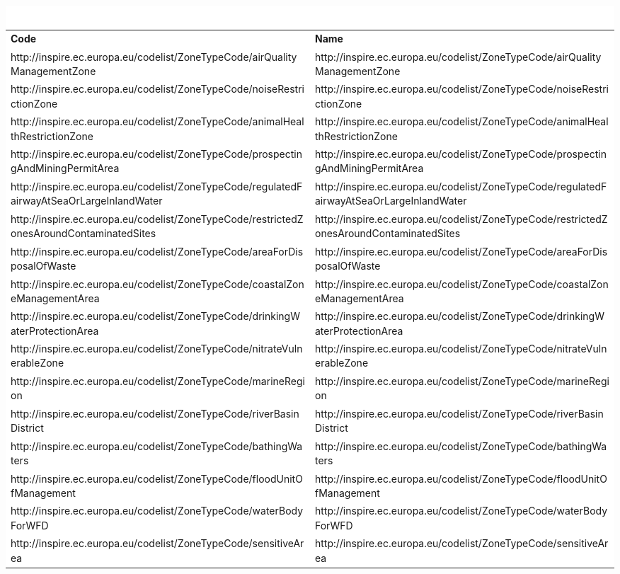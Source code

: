 </tbody>
</table><br/>
<table width="100%">
<tbody>
<tr style="border-width:0px"><strong>
<td width="10%" style="border-width:0px"><strong>Code</strong></td>
</strong>
<td width="20%" style="border-width:0px"><strong>Name</strong></td>
</tr>
<tr>
<tr>
<td width="20%">http://inspire.ec.europa.eu/codelist/ZoneTypeCode/airQualityManagementZone</td>
<td width="20%">http://inspire.ec.europa.eu/codelist/ZoneTypeCode/airQualityManagementZone</td>
</tr><tr>
<td width="20%">http://inspire.ec.europa.eu/codelist/ZoneTypeCode/noiseRestrictionZone</td>
<td width="20%">http://inspire.ec.europa.eu/codelist/ZoneTypeCode/noiseRestrictionZone</td>
</tr><tr>
<td width="20%">http://inspire.ec.europa.eu/codelist/ZoneTypeCode/animalHealthRestrictionZone</td>
<td width="20%">http://inspire.ec.europa.eu/codelist/ZoneTypeCode/animalHealthRestrictionZone</td>
</tr><tr>
<td width="20%">http://inspire.ec.europa.eu/codelist/ZoneTypeCode/prospectingAndMiningPermitArea</td>
<td width="20%">http://inspire.ec.europa.eu/codelist/ZoneTypeCode/prospectingAndMiningPermitArea</td>
</tr><tr>
<td width="20%">http://inspire.ec.europa.eu/codelist/ZoneTypeCode/regulatedFairwayAtSeaOrLargeInlandWater</td>
<td width="20%">http://inspire.ec.europa.eu/codelist/ZoneTypeCode/regulatedFairwayAtSeaOrLargeInlandWater</td>
</tr><tr>
<td width="20%">http://inspire.ec.europa.eu/codelist/ZoneTypeCode/restrictedZonesAroundContaminatedSites</td>
<td width="20%">http://inspire.ec.europa.eu/codelist/ZoneTypeCode/restrictedZonesAroundContaminatedSites</td>
</tr><tr>
<td width="20%">http://inspire.ec.europa.eu/codelist/ZoneTypeCode/areaForDisposalOfWaste</td>
<td width="20%">http://inspire.ec.europa.eu/codelist/ZoneTypeCode/areaForDisposalOfWaste</td>
</tr><tr>
<td width="20%">http://inspire.ec.europa.eu/codelist/ZoneTypeCode/coastalZoneManagementArea</td>
<td width="20%">http://inspire.ec.europa.eu/codelist/ZoneTypeCode/coastalZoneManagementArea</td>
</tr><tr>
<td width="20%">http://inspire.ec.europa.eu/codelist/ZoneTypeCode/drinkingWaterProtectionArea</td>
<td width="20%">http://inspire.ec.europa.eu/codelist/ZoneTypeCode/drinkingWaterProtectionArea</td>
</tr><tr>
<td width="20%">http://inspire.ec.europa.eu/codelist/ZoneTypeCode/nitrateVulnerableZone</td>
<td width="20%">http://inspire.ec.europa.eu/codelist/ZoneTypeCode/nitrateVulnerableZone</td>
</tr><tr>
<td width="20%">http://inspire.ec.europa.eu/codelist/ZoneTypeCode/marineRegion</td>
<td width="20%">http://inspire.ec.europa.eu/codelist/ZoneTypeCode/marineRegion</td>
</tr><tr>
<td width="20%">http://inspire.ec.europa.eu/codelist/ZoneTypeCode/riverBasinDistrict</td>
<td width="20%">http://inspire.ec.europa.eu/codelist/ZoneTypeCode/riverBasinDistrict</td>
</tr><tr>
<td width="20%">http://inspire.ec.europa.eu/codelist/ZoneTypeCode/bathingWaters</td>
<td width="20%">http://inspire.ec.europa.eu/codelist/ZoneTypeCode/bathingWaters</td>
</tr><tr>
<td width="20%">http://inspire.ec.europa.eu/codelist/ZoneTypeCode/floodUnitOfManagement</td>
<td width="20%">http://inspire.ec.europa.eu/codelist/ZoneTypeCode/floodUnitOfManagement</td>
</tr><tr>
<td width="20%">http://inspire.ec.europa.eu/codelist/ZoneTypeCode/waterBodyForWFD</td>
<td width="20%">http://inspire.ec.europa.eu/codelist/ZoneTypeCode/waterBodyForWFD</td>
</tr><tr>
<td width="20%">http://inspire.ec.europa.eu/codelist/ZoneTypeCode/sensitiveArea</td>
<td width="20%">http://inspire.ec.europa.eu/codelist/ZoneTypeCode/sensitiveArea</td>